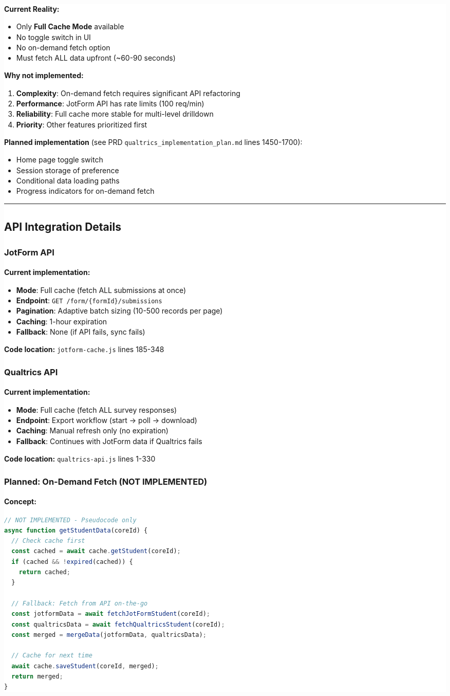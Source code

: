 **Current Reality:**
- Only **Full Cache Mode** available
- No toggle switch in UI
- No on-demand fetch option
- Must fetch ALL data upfront (~60-90 seconds)

**Why not implemented:**
1. **Complexity**: On-demand fetch requires significant API refactoring
2. **Performance**: JotForm API has rate limits (100 req/min)
3. **Reliability**: Full cache more stable for multi-level drilldown
4. **Priority**: Other features prioritized first

**Planned implementation** (see PRD `qualtrics_implementation_plan.md` lines 1450-1700):
- Home page toggle switch
- Session storage of preference
- Conditional data loading paths
- Progress indicators for on-demand fetch

---

## API Integration Details

### JotForm API

**Current implementation:**
- **Mode**: Full cache (fetch ALL submissions at once)
- **Endpoint**: `GET /form/{formId}/submissions`
- **Pagination**: Adaptive batch sizing (10-500 records per page)
- **Caching**: 1-hour expiration
- **Fallback**: None (if API fails, sync fails)

**Code location:** `jotform-cache.js` lines 185-348

### Qualtrics API

**Current implementation:**
- **Mode**: Full cache (fetch ALL survey responses)
- **Endpoint**: Export workflow (start → poll → download)
- **Caching**: Manual refresh only (no expiration)
- **Fallback**: Continues with JotForm data if Qualtrics fails

**Code location:** `qualtrics-api.js` lines 1-330

### Planned: On-Demand Fetch (NOT IMPLEMENTED)

**Concept:**
```javascript
// NOT IMPLEMENTED - Pseudocode only
async function getStudentData(coreId) {
  // Check cache first
  const cached = await cache.getStudent(coreId);
  if (cached && !expired(cached)) {
    return cached;
  }
  
  // Fallback: Fetch from API on-the-go
  const jotformData = await fetchJotFormStudent(coreId);
  const qualtricsData = await fetchQualtricsStudent(coreId);
  const merged = mergeData(jotformData, qualtricsData);
  
  // Cache for next time
  await cache.saveStudent(coreId, merged);
  return merged;
}
```
